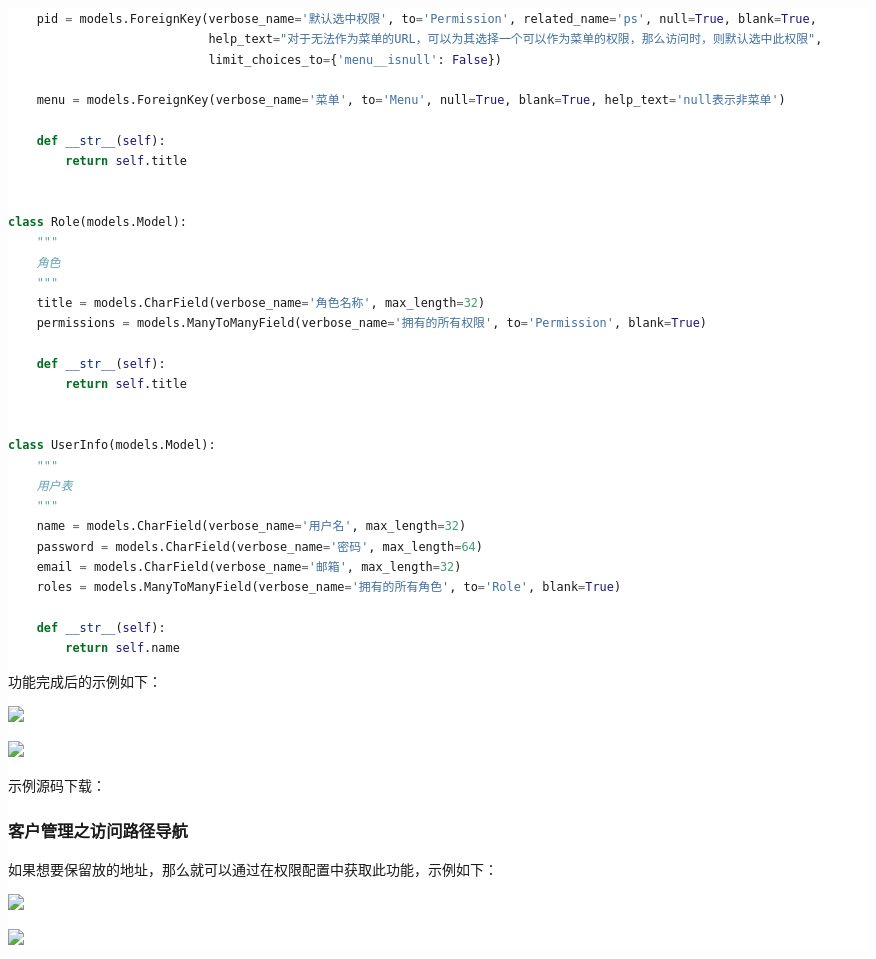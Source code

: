 ```py
    pid = models.ForeignKey(verbose_name='默认选中权限', to='Permission', related_name='ps', null=True, blank=True,
                            help_text="对于无法作为菜单的URL，可以为其选择一个可以作为菜单的权限，那么访问时，则默认选中此权限",
                            limit_choices_to={'menu__isnull': False})

    menu = models.ForeignKey(verbose_name='菜单', to='Menu', null=True, blank=True, help_text='null表示非菜单')

    def __str__(self):
        return self.title


class Role(models.Model):
    """
    角色
    """
    title = models.CharField(verbose_name='角色名称', max_length=32)
    permissions = models.ManyToManyField(verbose_name='拥有的所有权限', to='Permission', blank=True)

    def __str__(self):
        return self.title


class UserInfo(models.Model):
    """
    用户表
    """
    name = models.CharField(verbose_name='用户名', max_length=32)
    password = models.CharField(verbose_name='密码', max_length=64)
    email = models.CharField(verbose_name='邮箱', max_length=32)
    roles = models.ManyToManyField(verbose_name='拥有的所有角色', to='Role', blank=True)

    def __str__(self):
        return self.name
```

功能完成后的示例如下：

![](https://hcdn1.luffycity.com/data/python-book/1201/18.png)  

![](https://hcdn1.luffycity.com/data/python-book/1201/19.png)  

示例源码下载：

### 客户管理之访问路径导航
如果想要保留放的地址，那么就可以通过在权限配置中获取此功能，示例如下：

![](https://hcdn1.luffycity.com/data/python-book/1201/20.png)  

![](https://hcdn1.luffycity.com/data/python-book/1201/21.png)  
